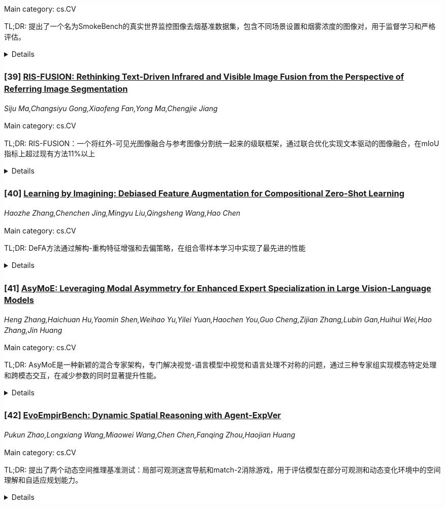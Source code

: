 Main category: cs.CV

TL;DR: 提出了一个名为SmokeBench的真实世界监控图像去烟基准数据集，包含不同场景设置和烟雾浓度的图像对，用于监督学习和严格评估。


<details><summary>Details</summary></details>


### [39] [RIS-FUSION: Rethinking Text-Driven Infrared and Visible Image Fusion from the Perspective of Referring Image Segmentation](https://arxiv.org/abs/2509.12710)
*Siju Ma,Changsiyu Gong,Xiaofeng Fan,Yong Ma,Chengjie Jiang*

Main category: cs.CV

TL;DR: RIS-FUSION：一个将红外-可见光图像融合与参考图像分割统一起来的级联框架，通过联合优化实现文本驱动的图像融合，在mIoU指标上超过现有方法11%以上


<details><summary>Details</summary></details>


### [40] [Learning by Imagining: Debiased Feature Augmentation for Compositional Zero-Shot Learning](https://arxiv.org/abs/2509.12711)
*Haozhe Zhang,Chenchen Jing,Mingyu Liu,Qingsheng Wang,Hao Chen*

Main category: cs.CV

TL;DR: DeFA方法通过解构-重构特征增强和去偏策略，在组合零样本学习中实现了最先进的性能


<details><summary>Details</summary></details>


### [41] [AsyMoE: Leveraging Modal Asymmetry for Enhanced Expert Specialization in Large Vision-Language Models](https://arxiv.org/abs/2509.12715)
*Heng Zhang,Haichuan Hu,Yaomin Shen,Weihao Yu,Yilei Yuan,Haochen You,Guo Cheng,Zijian Zhang,Lubin Gan,Huihui Wei,Hao Zhang,Jin Huang*

Main category: cs.CV

TL;DR: AsyMoE是一种新颖的混合专家架构，专门解决视觉-语言模型中视觉和语言处理不对称的问题，通过三种专家组实现模态特定处理和跨模态交互，在减少参数的同时显著提升性能。


<details><summary>Details</summary></details>


### [42] [EvoEmpirBench: Dynamic Spatial Reasoning with Agent-ExpVer](https://arxiv.org/abs/2509.12718)
*Pukun Zhao,Longxiang Wang,Miaowei Wang,Chen Chen,Fanqing Zhou,Haojian Huang*

Main category: cs.CV

TL;DR: 提出了两个动态空间推理基准测试：局部可观测迷宫导航和match-2消除游戏，用于评估模型在部分可观测和动态变化环境中的空间理解和自适应规划能力。


<details><summary>Details</summary></details>


